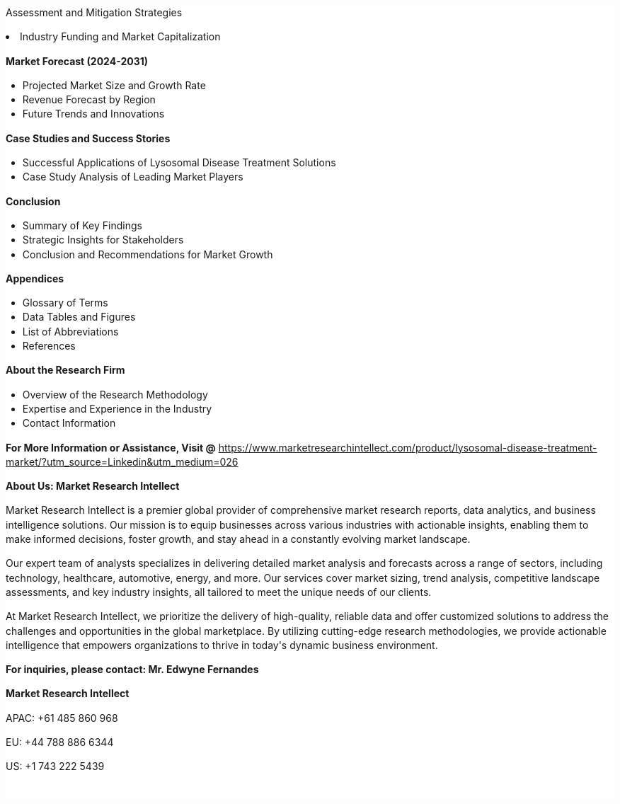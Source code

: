 Assessment and Mitigation Strategies</li><li>Industry Funding and Market Capitalization</li></ul><p><strong>Market Forecast (2024-2031)</strong></p><ul><li>Projected Market Size and Growth Rate</li><li>Revenue Forecast by Region</li><li>Future Trends and Innovations</li></ul><p><strong>Case Studies and Success Stories</strong></p><ul><li>Successful Applications of Lysosomal Disease Treatment Solutions</li><li>Case Study Analysis of Leading Market Players</li></ul><p><strong>Conclusion</strong></p><ul><li>Summary of Key Findings</li><li>Strategic Insights for Stakeholders</li><li>Conclusion and Recommendations for Market Growth</li></ul><p><strong>Appendices</strong></p><ul><li>Glossary of Terms</li><li>Data Tables and Figures</li><li>List of Abbreviations</li><li>References</li></ul><p><strong>About the Research Firm</strong></p><ul><li>Overview of the Research Methodology</li><li>Expertise and Experience in the Industry</li><li>Contact Information</li></ul></div><div class="article-main__content" data-test-id="publishing-text-block"><p><span class="font-[700]"><strong>For More Information or Assistance, Visit @</strong>&nbsp;<a href="https://www.marketresearchintellect.com/product/lysosomal-disease-treatment-market/?utm_source=Linkedin&utm_medium=026">https://www.marketresearchintellect.com/product/lysosomal-disease-treatment-market/?utm_source=Linkedin&utm_medium=026</a></span></p><p><strong>About Us: Market Research Intellect</strong></p><p>Market Research Intellect is a premier global provider of comprehensive market research reports, data analytics, and business intelligence solutions. Our mission is to equip businesses across various industries with actionable insights, enabling them to make informed decisions, foster growth, and stay ahead in a constantly evolving market landscape.</p><p>Our expert team of analysts specializes in delivering detailed market analysis and forecasts across a range of sectors, including technology, healthcare, automotive, energy, and more. Our services cover market sizing, trend analysis, competitive landscape assessments, and key industry insights, all tailored to meet the unique needs of our clients.</p><p>At Market Research Intellect, we prioritize the delivery of high-quality, reliable data and offer customized solutions to address the challenges and opportunities in the global marketplace. By utilizing cutting-edge research methodologies, we provide actionable intelligence that empowers organizations to thrive in today's dynamic business environment.</p><p><strong>For inquiries, please contact: Mr. Edwyne Fernandes</strong></p><p><strong>Market Research Intellect</strong></p><p>APAC: +61 485 860 968</p><p>EU: +44 788 886 6344</p><p>US: +1 743 222 5439</p></div><div class="article-main__content" data-test-id="publishing-text-block">&nbsp;</div>
